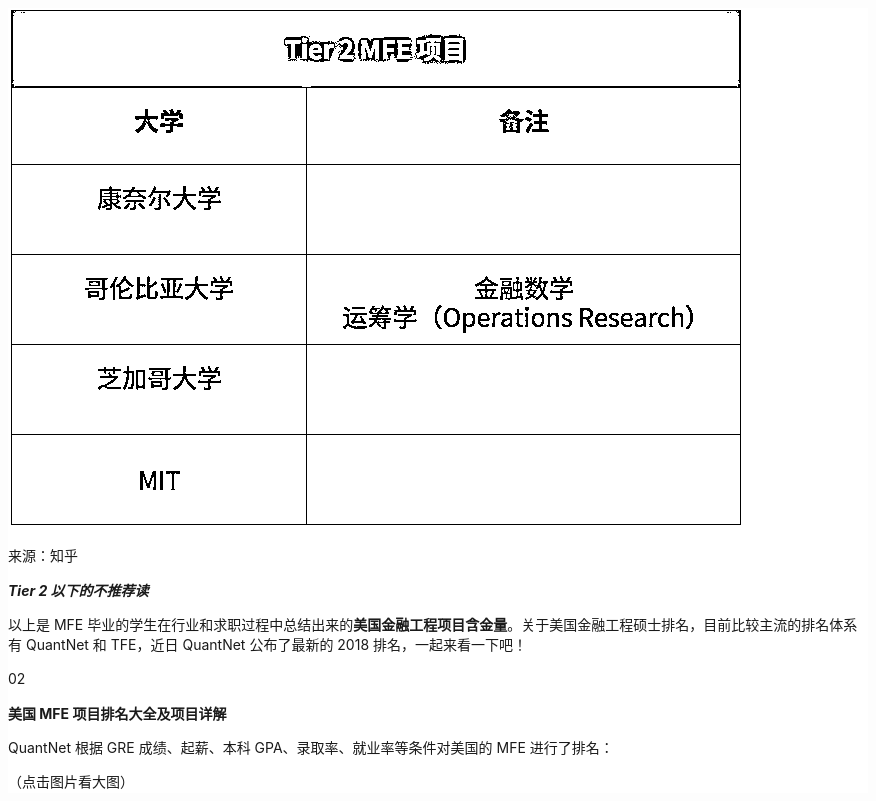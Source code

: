 ![](img/5bfe9c34b173d554fe79f8a7718acd64.png)

来源：知乎

***Tier 2 以下的不推荐读***

以上是 MFE 毕业的学生在行业和求职过程中总结出来的**美国金融工程项目含金量**。关于美国金融工程硕士排名，目前比较主流的排名体系有 QuantNet 和 TFE，近日 QuantNet 公布了最新的 2018 排名，一起来看一下吧！

02

**美国 MFE 项目排名大全及项目详解**

QuantNet 根据 GRE 成绩、起薪、本科 GPA、录取率、就业率等条件对美国的 MFE 进行了排名：

（点击图片看大图）
